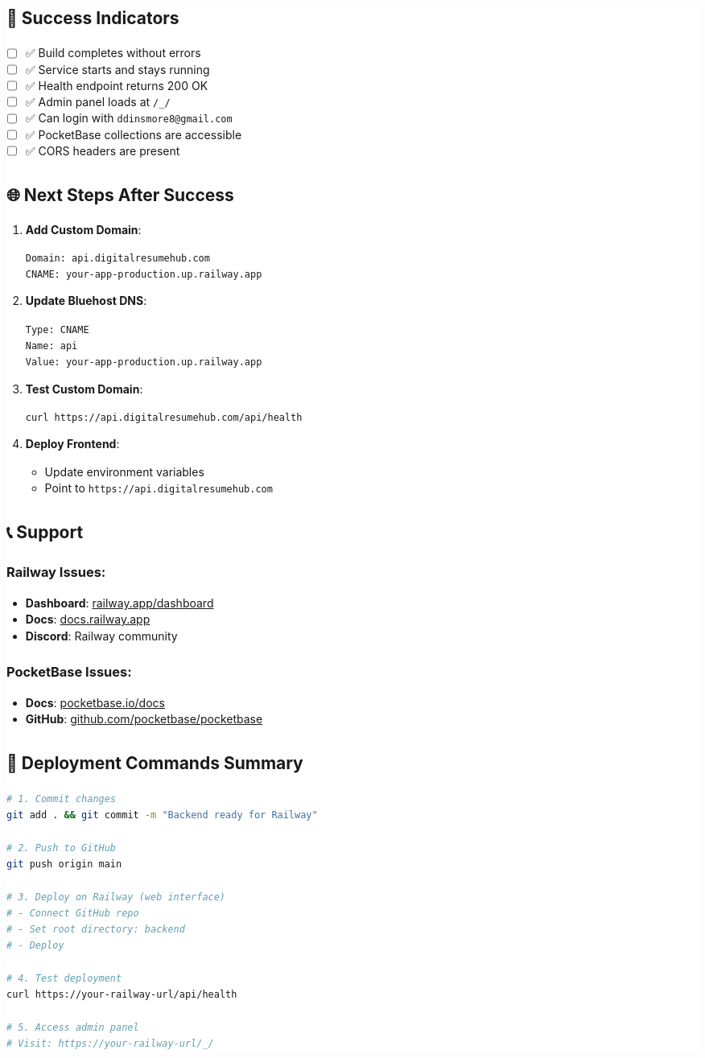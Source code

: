## 🎯 Success Indicators

- [ ] ✅ Build completes without errors
- [ ] ✅ Service starts and stays running  
- [ ] ✅ Health endpoint returns 200 OK
- [ ] ✅ Admin panel loads at `/_/`
- [ ] ✅ Can login with `ddinsmore8@gmail.com`
- [ ] ✅ PocketBase collections are accessible
- [ ] ✅ CORS headers are present

## 🌐 Next Steps After Success

1. **Add Custom Domain**:
   ```
   Domain: api.digitalresumehub.com
   CNAME: your-app-production.up.railway.app
   ```

2. **Update Bluehost DNS**:
   ```
   Type: CNAME
   Name: api
   Value: your-app-production.up.railway.app
   ```

3. **Test Custom Domain**:
   ```bash
   curl https://api.digitalresumehub.com/api/health
   ```

4. **Deploy Frontend**:
   - Update environment variables
   - Point to `https://api.digitalresumehub.com`

## 📞 Support

### Railway Issues:
- **Dashboard**: [railway.app/dashboard](https://railway.app/dashboard)
- **Docs**: [docs.railway.app](https://docs.railway.app)
- **Discord**: Railway community

### PocketBase Issues:
- **Docs**: [pocketbase.io/docs](https://pocketbase.io/docs)
- **GitHub**: [github.com/pocketbase/pocketbase](https://github.com/pocketbase/pocketbase)

## 🔄 Deployment Commands Summary

```bash
# 1. Commit changes
git add . && git commit -m "Backend ready for Railway"

# 2. Push to GitHub  
git push origin main

# 3. Deploy on Railway (web interface)
# - Connect GitHub repo
# - Set root directory: backend
# - Deploy

# 4. Test deployment
curl https://your-railway-url/api/health

# 5. Access admin panel
# Visit: https://your-railway-url/_/
```